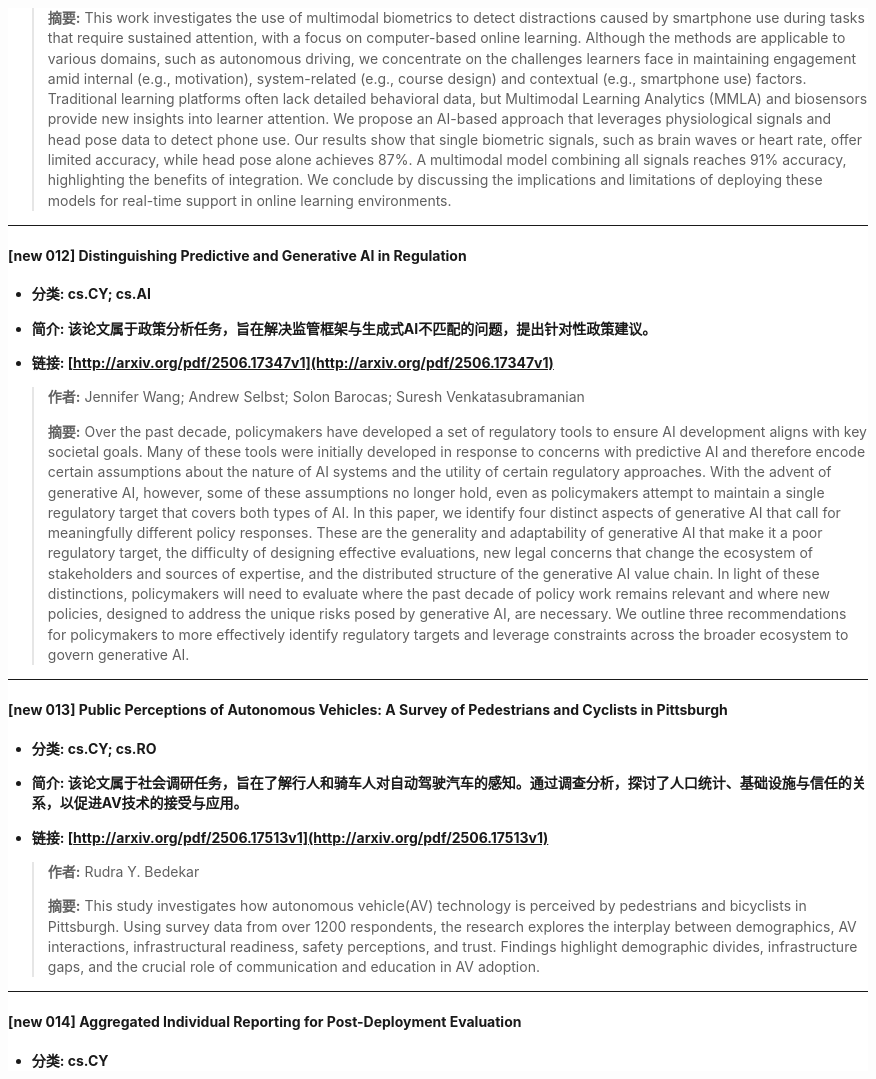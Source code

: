 > **摘要:** This work investigates the use of multimodal biometrics to detect distractions caused by smartphone use during tasks that require sustained attention, with a focus on computer-based online learning. Although the methods are applicable to various domains, such as autonomous driving, we concentrate on the challenges learners face in maintaining engagement amid internal (e.g., motivation), system-related (e.g., course design) and contextual (e.g., smartphone use) factors. Traditional learning platforms often lack detailed behavioral data, but Multimodal Learning Analytics (MMLA) and biosensors provide new insights into learner attention. We propose an AI-based approach that leverages physiological signals and head pose data to detect phone use. Our results show that single biometric signals, such as brain waves or heart rate, offer limited accuracy, while head pose alone achieves 87%. A multimodal model combining all signals reaches 91% accuracy, highlighting the benefits of integration. We conclude by discussing the implications and limitations of deploying these models for real-time support in online learning environments.
>
---
#### [new 012] Distinguishing Predictive and Generative AI in Regulation
- **分类: cs.CY; cs.AI**

- **简介: 该论文属于政策分析任务，旨在解决监管框架与生成式AI不匹配的问题，提出针对性政策建议。**

- **链接: [http://arxiv.org/pdf/2506.17347v1](http://arxiv.org/pdf/2506.17347v1)**

> **作者:** Jennifer Wang; Andrew Selbst; Solon Barocas; Suresh Venkatasubramanian
>
> **摘要:** Over the past decade, policymakers have developed a set of regulatory tools to ensure AI development aligns with key societal goals. Many of these tools were initially developed in response to concerns with predictive AI and therefore encode certain assumptions about the nature of AI systems and the utility of certain regulatory approaches. With the advent of generative AI, however, some of these assumptions no longer hold, even as policymakers attempt to maintain a single regulatory target that covers both types of AI. In this paper, we identify four distinct aspects of generative AI that call for meaningfully different policy responses. These are the generality and adaptability of generative AI that make it a poor regulatory target, the difficulty of designing effective evaluations, new legal concerns that change the ecosystem of stakeholders and sources of expertise, and the distributed structure of the generative AI value chain. In light of these distinctions, policymakers will need to evaluate where the past decade of policy work remains relevant and where new policies, designed to address the unique risks posed by generative AI, are necessary. We outline three recommendations for policymakers to more effectively identify regulatory targets and leverage constraints across the broader ecosystem to govern generative AI.
>
---
#### [new 013] Public Perceptions of Autonomous Vehicles: A Survey of Pedestrians and Cyclists in Pittsburgh
- **分类: cs.CY; cs.RO**

- **简介: 该论文属于社会调研任务，旨在了解行人和骑车人对自动驾驶汽车的感知。通过调查分析，探讨了人口统计、基础设施与信任的关系，以促进AV技术的接受与应用。**

- **链接: [http://arxiv.org/pdf/2506.17513v1](http://arxiv.org/pdf/2506.17513v1)**

> **作者:** Rudra Y. Bedekar
>
> **摘要:** This study investigates how autonomous vehicle(AV) technology is perceived by pedestrians and bicyclists in Pittsburgh. Using survey data from over 1200 respondents, the research explores the interplay between demographics, AV interactions, infrastructural readiness, safety perceptions, and trust. Findings highlight demographic divides, infrastructure gaps, and the crucial role of communication and education in AV adoption.
>
---
#### [new 014] Aggregated Individual Reporting for Post-Deployment Evaluation
- **分类: cs.CY**
